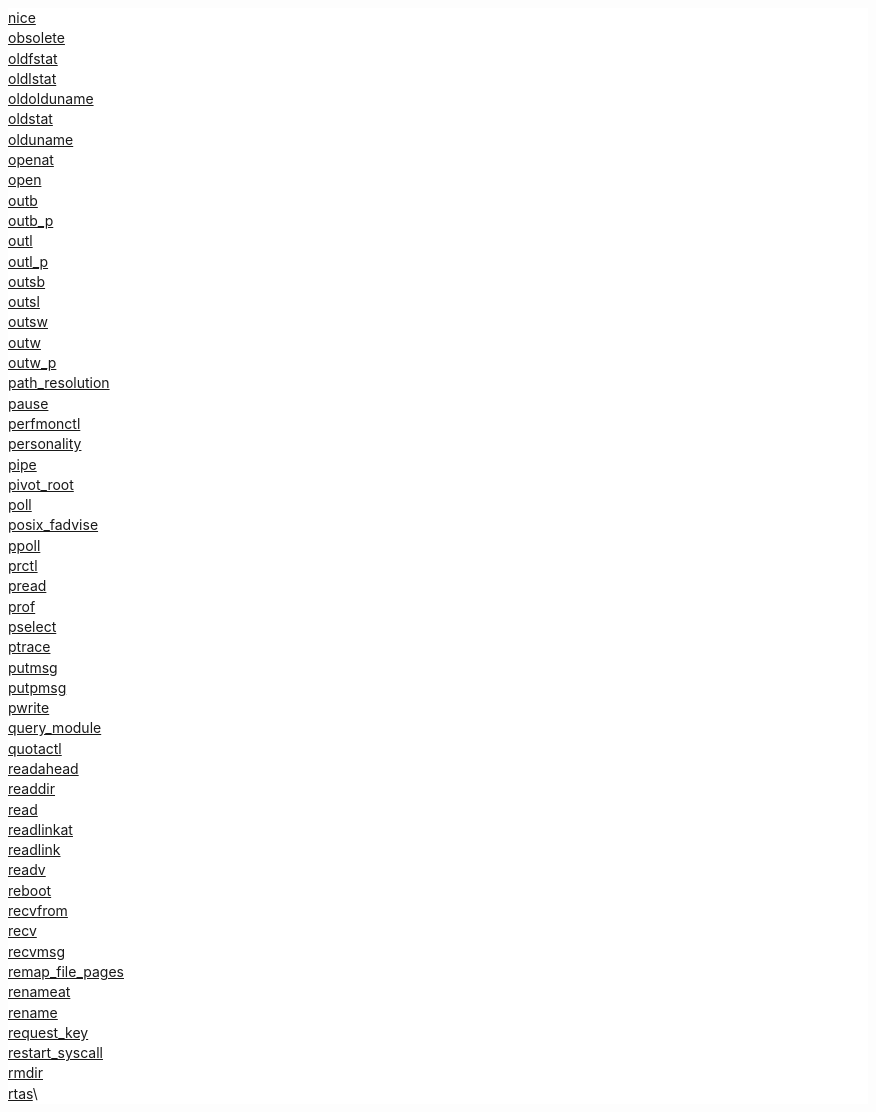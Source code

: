 [nice](http://www.tutorialspoint.com/unix_system_calls/nice.htm)\
[obsolete](http://www.tutorialspoint.com/unix_system_calls/obsolete.htm)\
[oldfstat](http://www.tutorialspoint.com/unix_system_calls/oldfstat.htm)\
[oldlstat](http://www.tutorialspoint.com/unix_system_calls/oldlstat.htm)\
[oldolduname](http://www.tutorialspoint.com/unix_system_calls/oldolduname.htm)\
[oldstat](http://www.tutorialspoint.com/unix_system_calls/oldstat.htm)\
[olduname](http://www.tutorialspoint.com/unix_system_calls/olduname.htm)\
[openat](http://www.tutorialspoint.com/unix_system_calls/openat.htm)\
[open](http://www.tutorialspoint.com/unix_system_calls/open.htm)\
[outb](http://www.tutorialspoint.com/unix_system_calls/outb.htm)\
[outb_p](http://www.tutorialspoint.com/unix_system_calls/outb_p.htm)\
[outl](http://www.tutorialspoint.com/unix_system_calls/outl.htm)\
[outl_p](http://www.tutorialspoint.com/unix_system_calls/outl_p.htm)\
[outsb](http://www.tutorialspoint.com/unix_system_calls/outsb.htm)\
[outsl](http://www.tutorialspoint.com/unix_system_calls/outsl.htm)\
[outsw](http://www.tutorialspoint.com/unix_system_calls/outsw.htm)\
[outw](http://www.tutorialspoint.com/unix_system_calls/outw.htm)\
[outw_p](http://www.tutorialspoint.com/unix_system_calls/outw_p.htm)\
[path_resolution](http://www.tutorialspoint.com/unix_system_calls/path_resolution.htm)\
[pause](http://www.tutorialspoint.com/unix_system_calls/pause.htm)\
[perfmonctl](http://www.tutorialspoint.com/unix_system_calls/perfmonctl.htm)\
[personality](http://www.tutorialspoint.com/unix_system_calls/personality.htm)\
[pipe](http://www.tutorialspoint.com/unix_system_calls/pipe.htm)\
[pivot_root](http://www.tutorialspoint.com/unix_system_calls/pivot_root.htm)\
[poll](http://www.tutorialspoint.com/unix_system_calls/poll.htm)\
[posix_fadvise](http://www.tutorialspoint.com/unix_system_calls/posix_fadvise.htm)\
[ppoll](http://www.tutorialspoint.com/unix_system_calls/ppoll.htm)\
[prctl](http://www.tutorialspoint.com/unix_system_calls/prctl.htm)\
[pread](http://www.tutorialspoint.com/unix_system_calls/pread.htm)\
[prof](http://www.tutorialspoint.com/unix_system_calls/prof.htm)\
[pselect](http://www.tutorialspoint.com/unix_system_calls/pselect.htm)\
[ptrace](http://www.tutorialspoint.com/unix_system_calls/ptrace.htm)\
[putmsg](http://www.tutorialspoint.com/unix_system_calls/putmsg.htm)\
[putpmsg](http://www.tutorialspoint.com/unix_system_calls/putpmsg.htm)\
[pwrite](http://www.tutorialspoint.com/unix_system_calls/pwrite.htm)\
[query_module](http://www.tutorialspoint.com/unix_system_calls/query_module.htm)\
[quotactl](http://www.tutorialspoint.com/unix_system_calls/quotactl.htm)\
[readahead](http://www.tutorialspoint.com/unix_system_calls/readahead.htm)\
[readdir](http://www.tutorialspoint.com/unix_system_calls/readdir.htm)\
[read](http://www.tutorialspoint.com/unix_system_calls/read.htm)\
[readlinkat](http://www.tutorialspoint.com/unix_system_calls/readlinkat.htm)\
[readlink](http://www.tutorialspoint.com/unix_system_calls/readlink.htm)\
[readv](http://www.tutorialspoint.com/unix_system_calls/readv.htm)\
[reboot](http://www.tutorialspoint.com/unix_system_calls/reboot.htm)\
[recvfrom](http://www.tutorialspoint.com/unix_system_calls/recvfrom.htm)\
[recv](http://www.tutorialspoint.com/unix_system_calls/recv.htm)\
[recvmsg](http://www.tutorialspoint.com/unix_system_calls/recvmsg.htm)\
[remap_file_pages](http://www.tutorialspoint.com/unix_system_calls/remap_file_pages.htm)\
[renameat](http://www.tutorialspoint.com/unix_system_calls/renameat.htm)\
[rename](http://www.tutorialspoint.com/unix_system_calls/rename.htm)\
[request_key](http://www.tutorialspoint.com/unix_system_calls/request_key.htm)\
[restart_syscall](http://www.tutorialspoint.com/unix_system_calls/restart_syscall.htm)\
[rmdir](http://www.tutorialspoint.com/unix_system_calls/rmdir.htm)\
[rtas](http://www.tutorialspoint.com/unix_system_calls/rtas.htm)\
